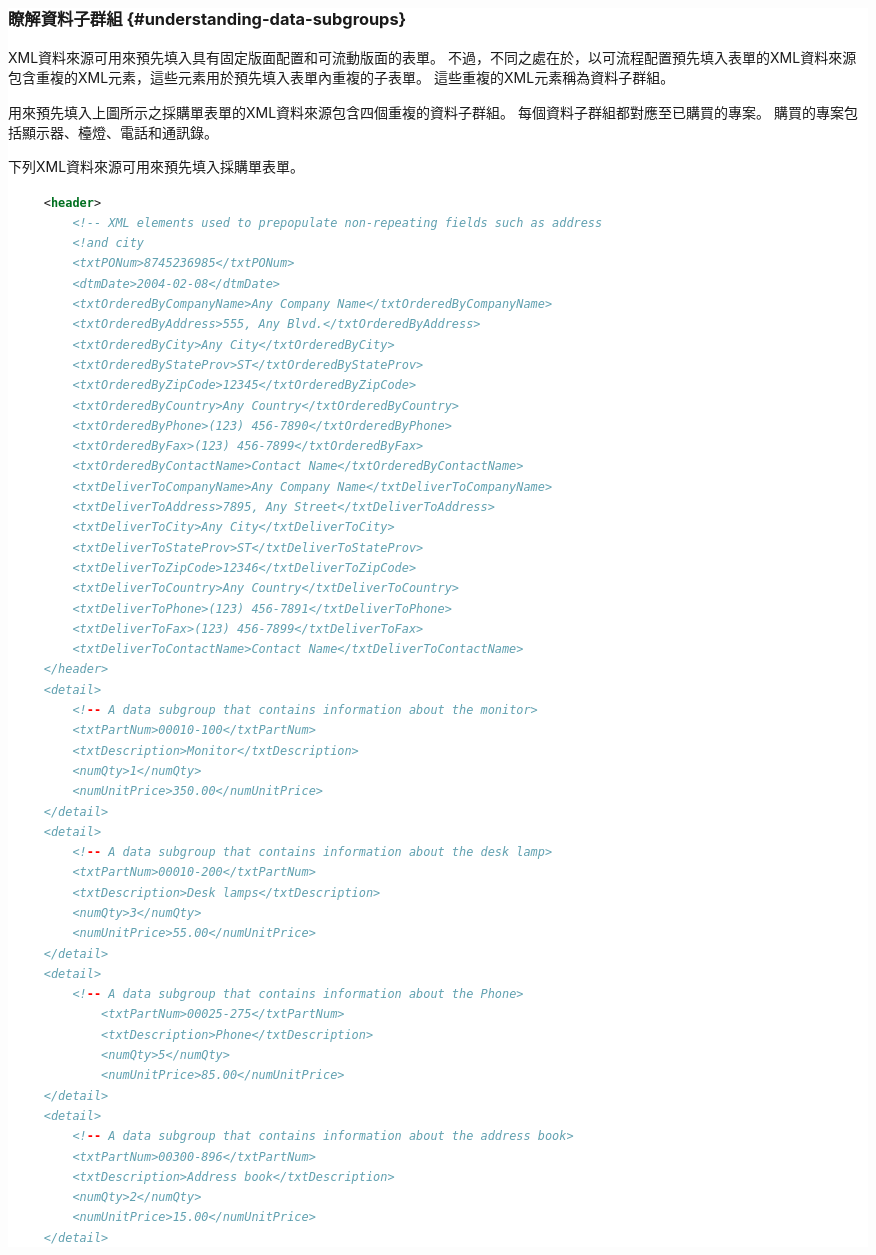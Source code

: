 ### 瞭解資料子群組 {#understanding-data-subgroups}

XML資料來源可用來預先填入具有固定版面配置和可流動版面的表單。 不過，不同之處在於，以可流程配置預先填入表單的XML資料來源包含重複的XML元素，這些元素用於預先填入表單內重複的子表單。 這些重複的XML元素稱為資料子群組。

用來預先填入上圖所示之採購單表單的XML資料來源包含四個重複的資料子群組。 每個資料子群組都對應至已購買的專案。 購買的專案包括顯示器、檯燈、電話和通訊錄。

下列XML資料來源可用來預先填入採購單表單。

```xml
     <header>
         <!-- XML elements used to prepopulate non-repeating fields such as address
         <!and city
         <txtPONum>8745236985</txtPONum>
         <dtmDate>2004-02-08</dtmDate>
         <txtOrderedByCompanyName>Any Company Name</txtOrderedByCompanyName>
         <txtOrderedByAddress>555, Any Blvd.</txtOrderedByAddress>
         <txtOrderedByCity>Any City</txtOrderedByCity>
         <txtOrderedByStateProv>ST</txtOrderedByStateProv>
         <txtOrderedByZipCode>12345</txtOrderedByZipCode>
         <txtOrderedByCountry>Any Country</txtOrderedByCountry>
         <txtOrderedByPhone>(123) 456-7890</txtOrderedByPhone>
         <txtOrderedByFax>(123) 456-7899</txtOrderedByFax>
         <txtOrderedByContactName>Contact Name</txtOrderedByContactName>
         <txtDeliverToCompanyName>Any Company Name</txtDeliverToCompanyName>
         <txtDeliverToAddress>7895, Any Street</txtDeliverToAddress>
         <txtDeliverToCity>Any City</txtDeliverToCity>
         <txtDeliverToStateProv>ST</txtDeliverToStateProv>
         <txtDeliverToZipCode>12346</txtDeliverToZipCode>
         <txtDeliverToCountry>Any Country</txtDeliverToCountry>
         <txtDeliverToPhone>(123) 456-7891</txtDeliverToPhone>
         <txtDeliverToFax>(123) 456-7899</txtDeliverToFax>
         <txtDeliverToContactName>Contact Name</txtDeliverToContactName>
     </header>
     <detail>
         <!-- A data subgroup that contains information about the monitor>
         <txtPartNum>00010-100</txtPartNum>
         <txtDescription>Monitor</txtDescription>
         <numQty>1</numQty>
         <numUnitPrice>350.00</numUnitPrice>
     </detail>
     <detail>
         <!-- A data subgroup that contains information about the desk lamp>
         <txtPartNum>00010-200</txtPartNum>
         <txtDescription>Desk lamps</txtDescription>
         <numQty>3</numQty>
         <numUnitPrice>55.00</numUnitPrice>
     </detail>
     <detail>
         <!-- A data subgroup that contains information about the Phone>
             <txtPartNum>00025-275</txtPartNum>
             <txtDescription>Phone</txtDescription>
             <numQty>5</numQty>
             <numUnitPrice>85.00</numUnitPrice>
     </detail>
     <detail>
         <!-- A data subgroup that contains information about the address book>
         <txtPartNum>00300-896</txtPartNum>
         <txtDescription>Address book</txtDescription>
         <numQty>2</numQty>
         <numUnitPrice>15.00</numUnitPrice>
     </detail>
```
